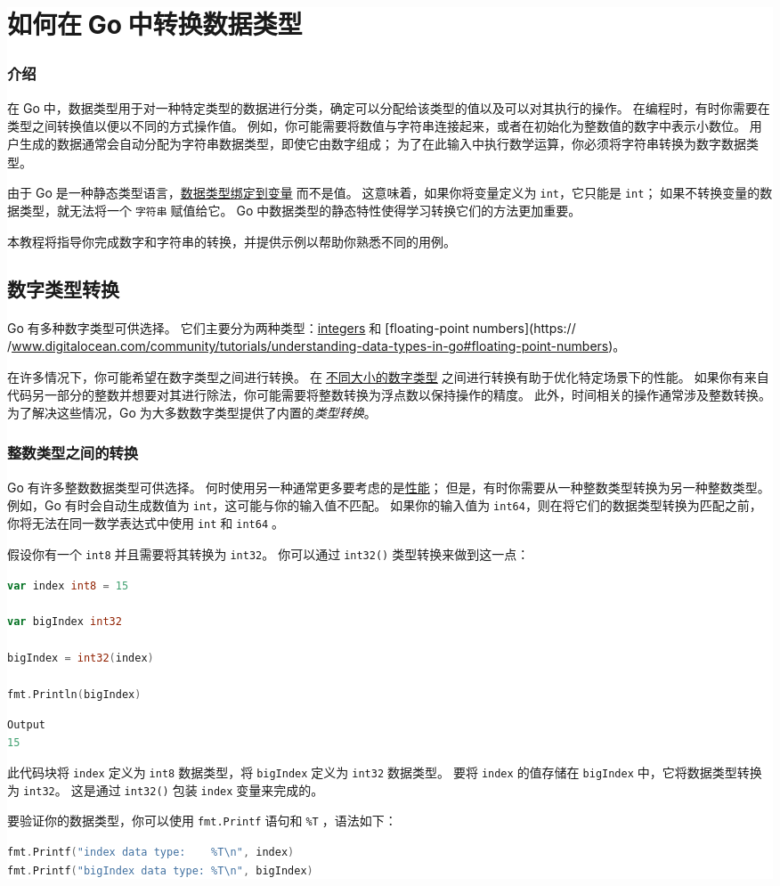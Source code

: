 # 如何在 Go 中转换数据类型

### 介绍

在 Go 中，数据类型用于对一种特定类型的数据进行分类，确定可以分配给该类型的值以及可以对其执行的操作。 在编程时，有时你需要在类型之间转换值以便以不同的方式操作值。 例如，你可能需要将数值与字符串连接起来，或者在初始化为整数值的数字中表示小数位。 用户生成的数据通常会自动分配为字符串数据类型，即使它由数字组成； 为了在此输入中执行数学运算，你必须将字符串转换为数字数据类型。

由于 Go 是一种静态类型语言，[数据类型绑定到变量](https://www.digitalocean.com/community/tutorials/understanding-data-types-in-go#declaring-data-types-for-variables ) 而不是值。 这意味着，如果你将变量定义为 `int`，它只能是 `int`； 如果不转换变量的数据类型，就无法将一个 `字符串` 赋值给它。 Go 中数据类型的静态特性使得学习转换它们的方法更加重要。

本教程将指导你完成数字和字符串的转换，并提供示例以帮助你熟悉不同的用例。

## 数字类型转换

Go 有多种数字类型可供选择。 它们主要分为两种类型：[integers](https://www.digitalocean.com/community/tutorials/understanding-data-types-in-go#integers) 和 [floating-point numbers](https:// /www.digitalocean.com/community/tutorials/understanding-data-types-in-go#floating-point-numbers)。

在许多情况下，你可能希望在数字类型之间进行转换。 在 [不同大小的数字类型](https://www.digitalocean.com/community/tutorials/understanding-data-types-in-go#sizes-of-numeric-types) 之间进行转换有助于优化特定场景下的性能。 如果你有来自代码另一部分的整数并想要对其进行除法，你可能需要将整数转换为浮点数以保持操作的精度。 此外，时间相关的操作通常涉及整数转换。 为了解决这些情况，Go 为大多数数字类型提供了内置的*类型转换*。

### 整数类型之间的转换

Go 有许多整数数据类型可供选择。 何时使用另一种通常更多要考虑的是[性能](https://www.digitalocean.com/community/tutorials/understanding-data-types-in-go#picking-numeric-data-types)； 但是，有时你需要从一种整数类型转换为另一种整数类型。 例如，Go 有时会自动生成数值为 `int`，这可能与你的输入值不匹配。 如果你的输入值为 `int64`，则在将它们的数据类型转换为匹配之前，你将无法在同一数学表达式中使用 `int` 和 `int64` 。

假设你有一个 `int8` 并且需要将其转换为 `int32`。 你可以通过 `int32()` 类型转换来做到这一点：

```go
var index int8 = 15

var bigIndex int32

bigIndex = int32(index)

fmt.Println(bigIndex)
```

```go
Output
15
```

此代码块将 `index` 定义为 `int8` 数据类型，将 `bigIndex` 定义为 `int32` 数据类型。 要将 `index` 的值存储在 `bigIndex` 中，它将数据类型转换为 `int32`。 这是通过 `int32()` 包装 `index` 变量来完成的。

要验证你的数据类型，你可以使用 `fmt.Printf` 语句和 `%T` ，语法如下：

```go
fmt.Printf("index data type:    %T\n", index)
fmt.Printf("bigIndex data type: %T\n", bigIndex)
```
